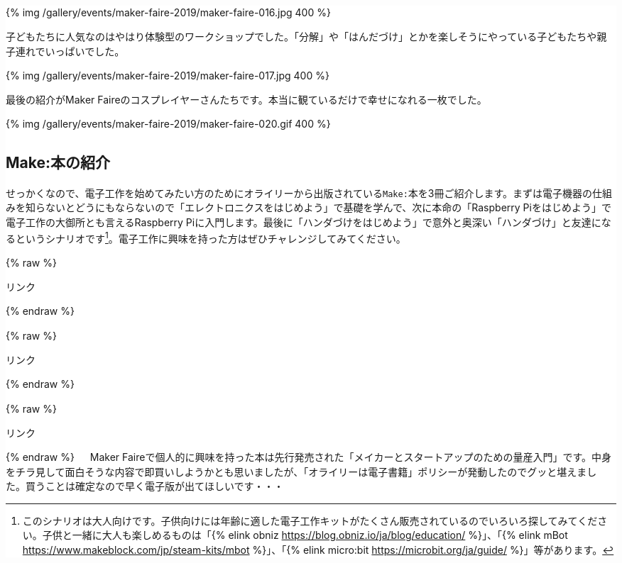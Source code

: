 {% img /gallery/events/maker-faire-2019/maker-faire-016.jpg 400 %}

子どもたちに人気なのはやはり体験型のワークショップでした。「分解」や「はんだづけ」とかを楽しそうにやっている子どもたちや親子連れでいっぱいでした。

{% img /gallery/events/maker-faire-2019/maker-faire-017.jpg 400 %}

最後の紹介がMaker Faireのコスプレイヤーさんたちです。本当に観ているだけで幸せになれる一枚でした。

{% img /gallery/events/maker-faire-2019/maker-faire-020.gif 400 %}

[^1]: 今は{% elink TETRIS 99 https://www.nintendo.co.jp/switch/arzna/index.html %}で遊んでいるので、子供の時とあまり変わっていない気もしますが・・・
[^2]: この本はMaker Faireの先行販売で正式発売は8/7です。
[^3]: 去年は後少しのところで{% elink Mint60 http://eucalyn.hatenadiary.jp/entry/about-mint60-01 %}が売り切れて、コミケでリベンジを果たしたのを思い出しました・・・

## Make:本の紹介

せっかくなので、電子工作を始めてみたい方のためにオライリーから出版されている`Make:`本を3冊ご紹介します。まずは電子機器の仕組みを知らないとどうにもならないので「エレクトロニクスをはじめよう」で基礎を学んで、次に本命の「Raspberry Piをはじめよう」で電子工作の大御所とも言えるRaspberry Piに入門します。最後に「ハンダづけをはじめよう」で意外と奥深い「ハンダづけ」と友達になるというシナリオです[^4]。電子工作に興味を持った方はぜひチャレンジしてみてください。

{% raw  %}
<script type="text/javascript">(function(b,c,f,g,a,d,e){b.MoshimoAffiliateObject=a;b[a]=b[a]||function(){arguments.currentScript=c.currentScript||c.scripts[c.scripts.length-2];(b[a].q=b[a].q||[]).push(arguments)};c.getElementById(a)||(d=c.createElement(f),d.src=g,d.id=a,e=c.getElementsByTagName("body")[0],e.appendChild(d))})(window,document,"script","//dn.msmstatic.com/site/cardlink/bundle.js","msmaflink");msmaflink({"n":"エレクトロニクスをはじめよう (Make: PROJECTS)","b":"","t":"","d":"https:\/\/images-fe.ssl-images-amazon.com","c_p":"","p":["\/images\/I\/51PkUgk%2B6RL.jpg"],"u":{"u":"https:\/\/www.amazon.co.jp\/%E3%82%A8%E3%83%AC%E3%82%AF%E3%83%88%E3%83%AD%E3%83%8B%E3%82%AF%E3%82%B9%E3%82%92%E3%81%AF%E3%81%98%E3%82%81%E3%82%88%E3%81%86-Make-Forrest-Mims-III\/dp\/4873118271","t":"amazon","r_v":""},"aid":{"amazon":"1448335","rakuten":"1448332"},"eid":"4iT74"});</script><div id="msmaflink-4iT74">リンク</div>
{% endraw %}

{% raw  %}
<script type="text/javascript">(function(b,c,f,g,a,d,e){b.MoshimoAffiliateObject=a;b[a]=b[a]||function(){arguments.currentScript=c.currentScript||c.scripts[c.scripts.length-2];(b[a].q=b[a].q||[]).push(arguments)};c.getElementById(a)||(d=c.createElement(f),d.src=g,d.id=a,e=c.getElementsByTagName("body")[0],e.appendChild(d))})(window,document,"script","//dn.msmstatic.com/site/cardlink/bundle.js","msmaflink");msmaflink({"n":"Raspberry Piをはじめよう 第3版 (Make: PROJECTS)","b":"","t":"","d":"https:\/\/images-fe.ssl-images-amazon.com","c_p":"","p":["\/images\/I\/51ahU-5w3NL.jpg"],"u":{"u":"https:\/\/www.amazon.co.jp\/Raspberry-Pi%E3%82%92%E3%81%AF%E3%81%98%E3%82%81%E3%82%88%E3%81%86-%E7%AC%AC3%E7%89%88-Make-PROJECTS\/dp\/487311831X","t":"amazon","r_v":""},"aid":{"amazon":"1448335","rakuten":"1448332"},"eid":"ifUmj"});</script><div id="msmaflink-ifUmj">リンク</div>
{% endraw %}

{% raw  %}
<script type="text/javascript">(function(b,c,f,g,a,d,e){b.MoshimoAffiliateObject=a;b[a]=b[a]||function(){arguments.currentScript=c.currentScript||c.scripts[c.scripts.length-2];(b[a].q=b[a].q||[]).push(arguments)};c.getElementById(a)||(d=c.createElement(f),d.src=g,d.id=a,e=c.getElementsByTagName("body")[0],e.appendChild(d))})(window,document,"script","//dn.msmstatic.com/site/cardlink/bundle.js","msmaflink");msmaflink({"n":"ハンダづけをはじめよう (Make: PROJECTS)","b":"","t":"","d":"https:\/\/images-fe.ssl-images-amazon.com","c_p":"","p":["\/images\/I\/41V0dIQZ7IL.jpg"],"u":{"u":"https:\/\/www.amazon.co.jp\/%E3%83%8F%E3%83%B3%E3%83%80%E3%81%A5%E3%81%91%E3%82%92%E3%81%AF%E3%81%98%E3%82%81%E3%82%88%E3%81%86-Make-PROJECTS-Marc-Vinck\/dp\/4873118522","t":"amazon","r_v":""},"aid":{"amazon":"1448335","rakuten":"1448332"},"eid":"99SFy"});</script><div id="msmaflink-99SFy">リンク</div>
{% endraw %}
　
Maker Faireで個人的に興味を持った本は先行発売された「メイカーとスタートアップのための量産入門」です。中身をチラ見して面白そうな内容で即買いしようかとも思いましたが、「オライリーは電子書籍」ポリシーが発動したのでグッと堪えました。買うことは確定なので早く電子版が出てほしいです・・・


[^4]: このシナリオは大人向けです。子供向けには年齢に適した電子工作キットがたくさん販売されているのでいろいろ探してみてください。子供と一緒に大人も楽しめるものは「{% elink obniz https://blog.obniz.io/ja/blog/education/ %}」、「{% elink mBot https://www.makeblock.com/jp/steam-kits/mbot %}」、「{% elink micro:bit https://microbit.org/ja/guide/ %}」等があります。